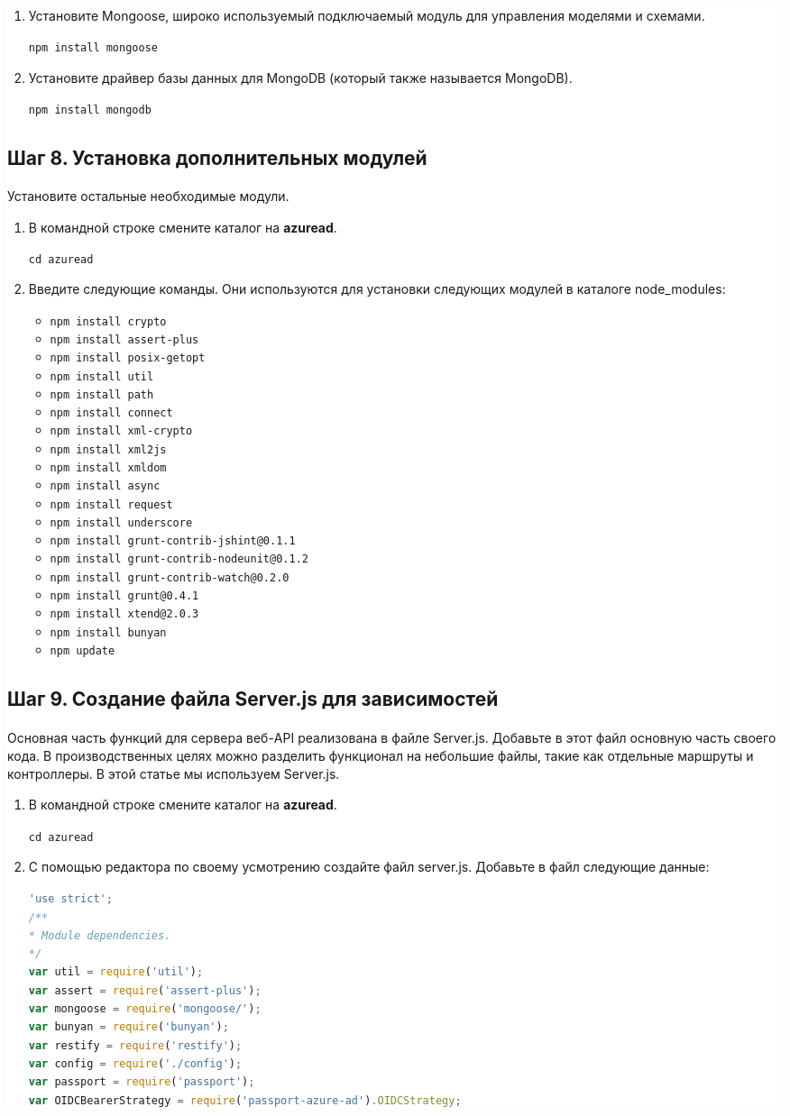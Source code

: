1.  Установите Mongoose, широко используемый подключаемый модуль для управления моделями и схемами. 

    `npm install mongoose`

2.  Установите драйвер базы данных для MongoDB (который также называется MongoDB).

    `npm install mongodb`

## <a name="8-install-additional-modules"></a>Шаг 8. Установка дополнительных модулей
Установите остальные необходимые модули.

1.  В командной строке смените каталог на **azuread**.

    `cd azuread`

2.  Введите следующие команды. Они используются для установки следующих модулей в каталоге node_modules:

    *   `npm install crypto`
    *   `npm install assert-plus`
    *   `npm install posix-getopt`
    *   `npm install util`
    *   `npm install path`
    *   `npm install connect`
    *   `npm install xml-crypto`
    *   `npm install xml2js`
    *   `npm install xmldom`
    *   `npm install async`
    *   `npm install request`
    *   `npm install underscore`
    *   `npm install grunt-contrib-jshint@0.1.1`
    *   `npm install grunt-contrib-nodeunit@0.1.2`
    *   `npm install grunt-contrib-watch@0.2.0`
    *   `npm install grunt@0.4.1`
    *   `npm install xtend@2.0.3`
    *   `npm install bunyan`
    *   `npm update`

## <a name="9-create-a-serverjs-file-for-your-dependencies"></a>Шаг 9. Создание файла Server.js для зависимостей
Основная часть функций для сервера веб-API реализована в файле Server.js. Добавьте в этот файл основную часть своего кода. В производственных целях можно разделить функционал на небольшие файлы, такие как отдельные маршруты и контроллеры. В этой статье мы используем Server.js.

1.  В командной строке смените каталог на **azuread**.

    `cd azuread`

2.  С помощью редактора по своему усмотрению создайте файл server.js. Добавьте в файл следующие данные:

    ```Javascript
    'use strict';
    /**
    * Module dependencies.
    */
    var util = require('util');
    var assert = require('assert-plus');
    var mongoose = require('mongoose/');
    var bunyan = require('bunyan');
    var restify = require('restify');
    var config = require('./config');
    var passport = require('passport');
    var OIDCBearerStrategy = require('passport-azure-ad').OIDCStrategy;
    ```
